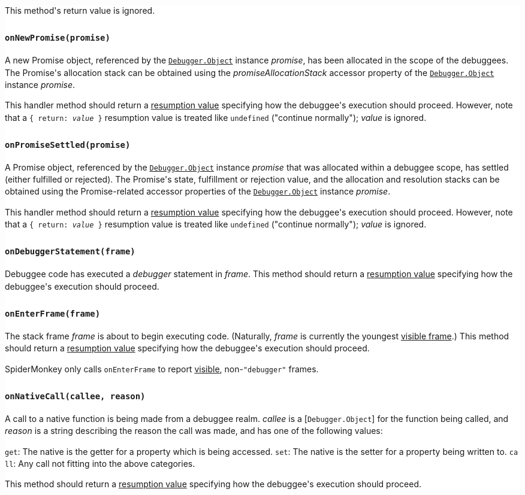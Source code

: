 This method's return value is ignored.

### `onNewPromise(promise)`
A new Promise object, referenced by the [`Debugger.Object`][object] instance
*promise*, has been allocated in the scope of the debuggees. The Promise's
allocation stack can be obtained using the *promiseAllocationStack*
accessor property of the [`Debugger.Object`][object] instance *promise*.

This handler method should return a [resumption value][rv] specifying how
the debuggee's execution should proceed. However, note that a <code>{
return: <i>value</i> }</code> resumption value is treated like `undefined`
("continue normally"); <i>value</i> is ignored.

### `onPromiseSettled(promise)`
A Promise object, referenced by the [`Debugger.Object`][object] instance
*promise* that was allocated within a debuggee scope, has settled (either
fulfilled or rejected). The Promise's state, fulfillment or rejection
value, and the allocation and resolution stacks can be obtained using the
Promise-related accessor properties of the [`Debugger.Object`][object]
instance *promise*.

This handler method should return a [resumption value][rv] specifying how
the debuggee's execution should proceed. However, note that a <code>{
return: <i>value</i> }</code> resumption value is treated like `undefined`
("continue normally"); <i>value</i> is ignored.

### `onDebuggerStatement(frame)`
Debuggee code has executed a <i>debugger</i> statement in <i>frame</i>.
This method should return a [resumption value][rv] specifying how the
debuggee's execution should proceed.

### `onEnterFrame(frame)`
The stack frame <i>frame</i> is about to begin executing code.
(Naturally, <i>frame</i> is currently the youngest
[visible frame][vf].) This method should return
a [resumption value][rv] specifying how the debuggee's execution should
proceed.

SpiderMonkey only calls `onEnterFrame` to report
[visible][vf], non-`"debugger"` frames.

### `onNativeCall(callee, reason)`
A call to a native function is being made from a debuggee realm.
<i>callee</i> is a [`Debugger.Object`] for the function being called, and
<i>reason</i> is a string describing the reason the call was made, and
has one of the following values:

`get`: The native is the getter for a property which is being accessed.
`set`: The native is the setter for a property being written to.
`call`: Any call not fitting into the above categories.

This method should return a [resumption value][rv] specifying how the
debuggee's execution should proceed.


[add]: #adddebuggee-global
[source]: Debugger.Source.md
[script]: Debugger.Script.md
[rv]: Conventions.html#resumption-values
[object]: Debugger.Object.md
[vf]: Debugger.Frame.html#visible-frames
[tracking-allocs]: Debugger.Memory.html#trackingallocationsites
[frame]: Debugger.Frame.md